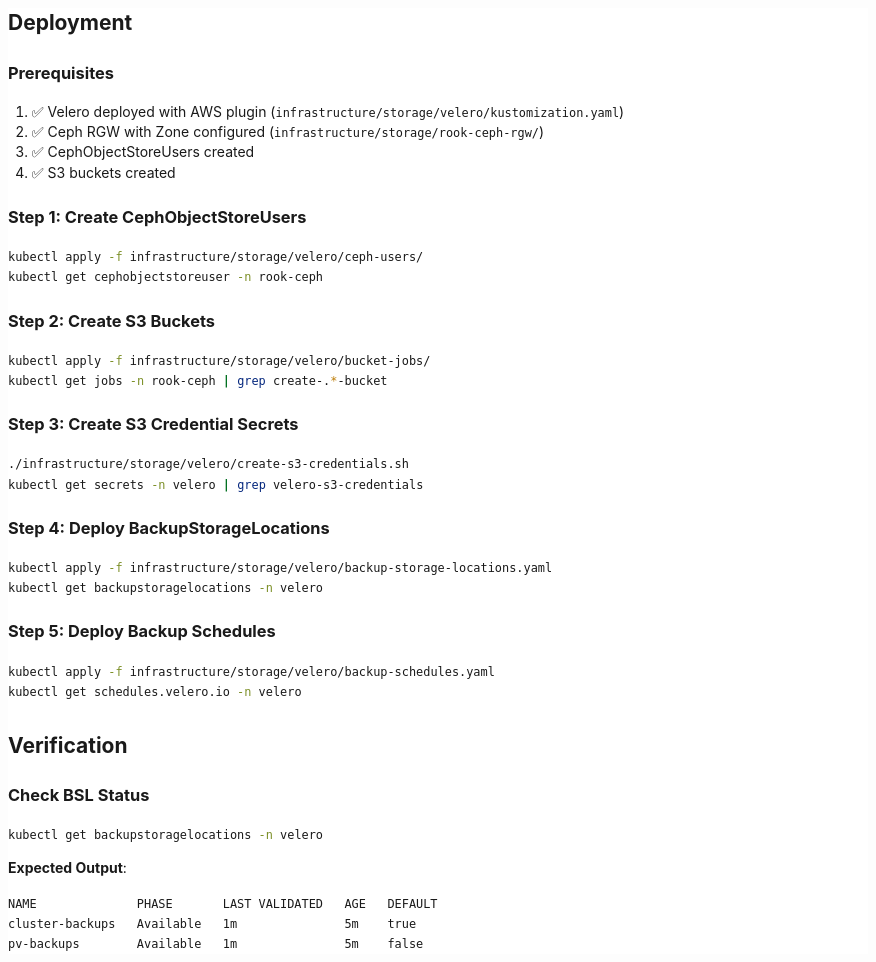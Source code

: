 ## Deployment

### Prerequisites
1. ✅ Velero deployed with AWS plugin (`infrastructure/storage/velero/kustomization.yaml`)
2. ✅ Ceph RGW with Zone configured (`infrastructure/storage/rook-ceph-rgw/`)
3. ✅ CephObjectStoreUsers created
4. ✅ S3 buckets created

### Step 1: Create CephObjectStoreUsers
```bash
kubectl apply -f infrastructure/storage/velero/ceph-users/
kubectl get cephobjectstoreuser -n rook-ceph
```

### Step 2: Create S3 Buckets
```bash
kubectl apply -f infrastructure/storage/velero/bucket-jobs/
kubectl get jobs -n rook-ceph | grep create-.*-bucket
```

### Step 3: Create S3 Credential Secrets
```bash
./infrastructure/storage/velero/create-s3-credentials.sh
kubectl get secrets -n velero | grep velero-s3-credentials
```

### Step 4: Deploy BackupStorageLocations
```bash
kubectl apply -f infrastructure/storage/velero/backup-storage-locations.yaml
kubectl get backupstoragelocations -n velero
```

### Step 5: Deploy Backup Schedules
```bash
kubectl apply -f infrastructure/storage/velero/backup-schedules.yaml
kubectl get schedules.velero.io -n velero
```

## Verification

### Check BSL Status
```bash
kubectl get backupstoragelocations -n velero
```

**Expected Output**:
```
NAME              PHASE       LAST VALIDATED   AGE   DEFAULT
cluster-backups   Available   1m               5m    true
pv-backups        Available   1m               5m    false
```
